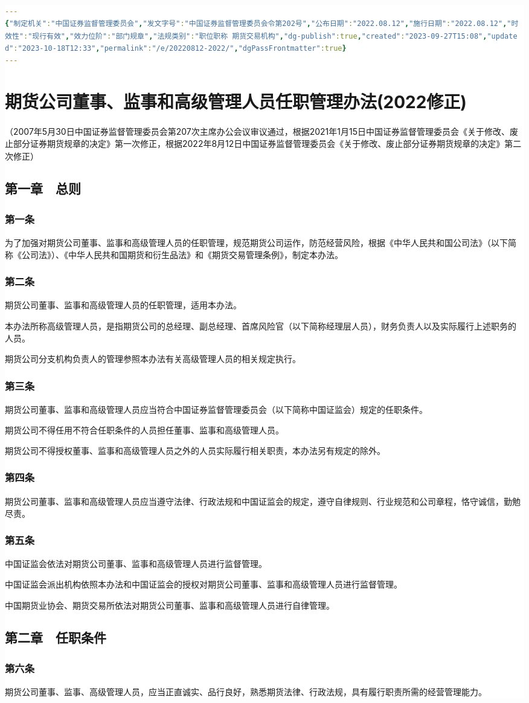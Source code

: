 ```yaml
---
{"制定机关":"中国证券监督管理委员会","发文字号":"中国证券监督管理委员会令第202号","公布日期":"2022.08.12","施行日期":"2022.08.12","时效性":"现行有效","效力位阶":"部门规章","法规类别":"职位职称 期货交易机构","dg-publish":true,"created":"2023-09-27T15:08","updated":"2023-10-18T12:33","permalink":"/e/20220812-2022/","dgPassFrontmatter":true}
---
```


# 期货公司董事、监事和高级管理人员任职管理办法(2022修正)

（2007年5月30日中国证券监督管理委员会第207次主席办公会议审议通过，根据2021年1月15日中国证券监督管理委员会《关于修改、废止部分证券期货规章的决定》第一次修正，根据2022年8月12日中国证券监督管理委员会《关于修改、废止部分证券期货规章的决定》第二次修正）

## 第一章　总则

### 第一条

为了加强对期货公司董事、监事和高级管理人员的任职管理，规范期货公司运作，防范经营风险，根据《中华人民共和国公司法》（以下简称《公司法》）、《中华人民共和国期货和衍生品法》和《期货交易管理条例》，制定本办法。

### 第二条

期货公司董事、监事和高级管理人员的任职管理，适用本办法。

本办法所称高级管理人员，是指期货公司的总经理、副总经理、首席风险官（以下简称经理层人员），财务负责人以及实际履行上述职务的人员。

期货公司分支机构负责人的管理参照本办法有关高级管理人员的相关规定执行。

### 第三条

期货公司董事、监事和高级管理人员应当符合中国证券监督管理委员会（以下简称中国证监会）规定的任职条件。

期货公司不得任用不符合任职条件的人员担任董事、监事和高级管理人员。

期货公司不得授权董事、监事和高级管理人员之外的人员实际履行相关职责，本办法另有规定的除外。

### 第四条

期货公司董事、监事和高级管理人员应当遵守法律、行政法规和中国证监会的规定，遵守自律规则、行业规范和公司章程，恪守诚信，勤勉尽责。

### 第五条

中国证监会依法对期货公司董事、监事和高级管理人员进行监督管理。

中国证监会派出机构依照本办法和中国证监会的授权对期货公司董事、监事和高级管理人员进行监督管理。

中国期货业协会、期货交易所依法对期货公司董事、监事和高级管理人员进行自律管理。

## 第二章　任职条件

### 第六条

期货公司董事、监事、高级管理人员，应当正直诚实、品行良好，熟悉期货法律、行政法规，具有履行职责所需的经营管理能力。
